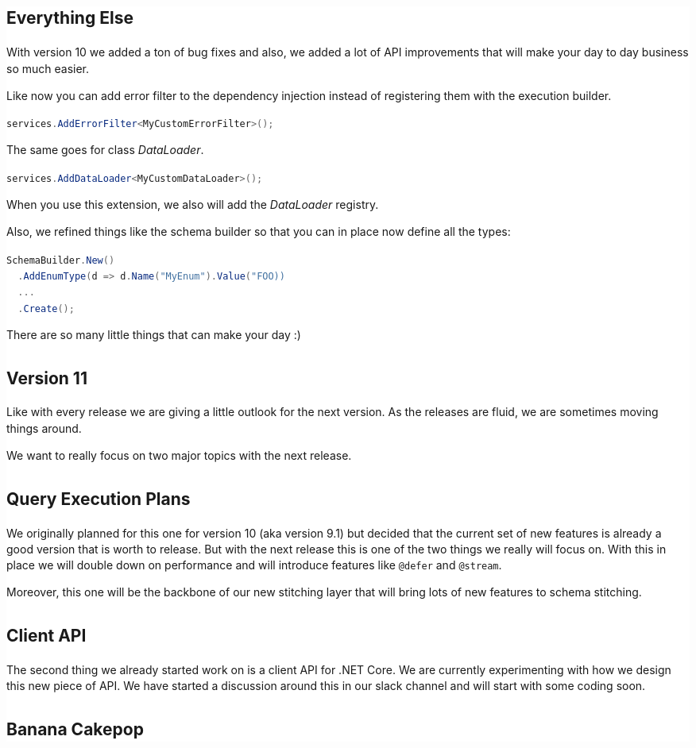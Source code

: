 ## Everything Else

With version 10 we added a ton of bug fixes and also, we added a lot of API improvements that will make your day to day business so much easier.

Like now you can add error filter to the dependency injection instead of registering them with the execution builder.

```csharp
services.AddErrorFilter<MyCustomErrorFilter>();
```

The same goes for class _DataLoader_.

```csharp
services.AddDataLoader<MyCustomDataLoader>();
```

When you use this extension, we also will add the _DataLoader_ registry.

Also, we refined things like the schema builder so that you can in place now define all the types:

```csharp
SchemaBuilder.New()
  .AddEnumType(d => d.Name("MyEnum").Value("FOO))
  ...
  .Create();
```

There are so many little things that can make your day :)

## Version 11

Like with every release we are giving a little outlook for the next version. As the releases are fluid, we are sometimes moving things around.

We want to really focus on two major topics with the next release.

## Query Execution Plans

We originally planned for this one for version 10 (aka version 9.1) but decided that the current set of new features is already a good version that is worth to release. But with the next release this is one of the two things we really will focus on. With this in place we will double down on performance and will introduce features like `@defer` and `@stream`.

Moreover, this one will be the backbone of our new stitching layer that will bring lots of new features to schema stitching.

## Client API

The second thing we already started work on is a client API for .NET Core. We are currently experimenting with how we design this new piece of API. We have started a discussion around this in our slack channel and will start with some coding soon.

## Banana Cakepop
